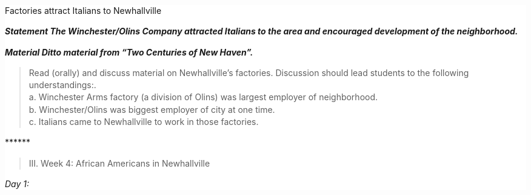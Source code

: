<dl>
<dt>
Factories attract Italians to Newhallville
</dt>
</dl>
</blockquote>
<p>
<b>
<i>
<i>
<b>
Statement
</b>
</i>
The Winchester/Olins Company attracted Italians to the area and encouraged development of the neighborhood.
</i>
</b>
<br/>
</p>
<p>
<b>
<i>
<i>
<b>
Material
</b>
</i>
Ditto material from “Two Centuries of New Haven”.
</i>
</b>
<br/>
</p>
<blockquote>
<dl>
<dt>
Read (orally) and discuss material on Newhallville’s factories. Discussion should lead students to the following understandings:.
<dt>
a. Winchester Arms factory (a division of Olins) was largest employer of neighborhood.
<dt>
b. Winchester/Olins was biggest employer of city at one time.
<dt>
c. Italians came to Newhallville to work in those factories.
</dt>
</dt>
</dt>
</dt>
</dl>
</blockquote>
******
<blockquote>
<dl>
<dt>
III. Week 4: African Americans in Newhallville
</dt>
</dl>
</blockquote>
<p>
<i>
Day 1:
</i>
</p>